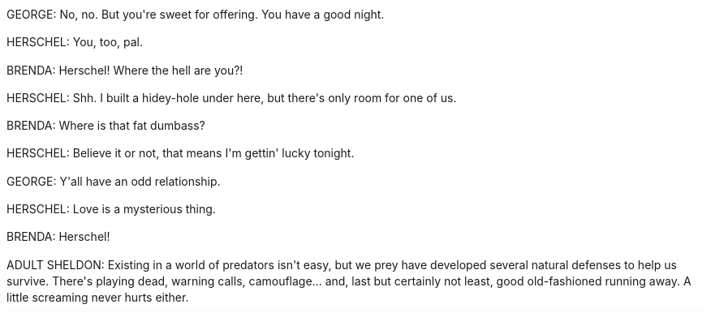 GEORGE: No, no. But you're sweet for offering. You have a good night.

HERSCHEL: You, too, pal.

BRENDA: Herschel! Where the hell are you?!

HERSCHEL: Shh. I built a hidey-hole under here, but there's only room for one of us.

BRENDA: Where is that fat dumbass?

HERSCHEL: Believe it or not, that means I'm gettin' lucky tonight.

GEORGE: Y'all have an odd relationship.

HERSCHEL: Love is a mysterious thing.

BRENDA: Herschel!


ADULT SHELDON: Existing in a world of predators isn't easy, but we prey have developed several natural defenses to help us survive. There's playing dead, warning calls, camouflage... and, last but certainly not least, good old-fashioned running away. A little screaming never hurts either.
